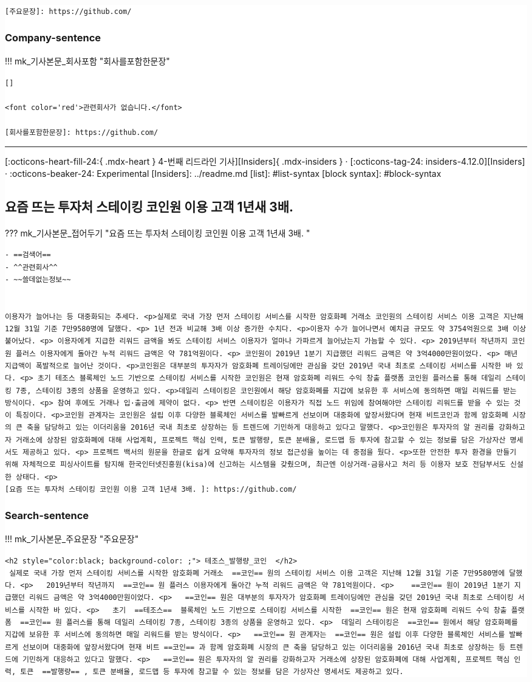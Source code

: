       
    [주요문장]: https://github.com/
            
### Company-sentence
!!! mk_기사본문_회사포함 "회사를포함한문장"
    
    
    []  
    
    <font color='red'>관련회사가 없습니다.</font>
      
    [회사를포함한문장]: https://github.com/

            

---
[:octicons-heart-fill-24:{ .mdx-heart } 4-번째 리드라인 기사][Insiders]{ .mdx-insiders } ·
[:octicons-tag-24: insiders-4.12.0][Insiders] ·
:octicons-beaker-24: Experimental
[Insiders]: ../readme.md
[list]: #list-syntax
[block syntax]: #block-syntax
            
## 요즘 뜨는 투자처 스테이킹 코인원 이용 고객 1년새 3배. 
??? mk_기사본문_접어두기 "요즘 뜨는 투자처 스테이킹 코인원 이용 고객 1년새 3배. "
    
    - ==검색어==  
    - ^^관련회사^^  
    - ~~쓸데없는정보~~  
    
    
    이용자가 늘어나는 등 대중화되는 추세다. <p>실제로 국내 가장 먼저 스테이킹 서비스를 시작한 암호화폐 거래소 코인원의 스테이킹 서비스 이용 고객은 지난해 12월 31일 기준 7만9580명에 달했다. <p> 1년 전과 비교해 3배 이상 증가한 수치다. <p>이용자 수가 늘어나면서 예치금 규모도 약 3754억원으로 3배 이상 불어났다. <p> 이용자에게 지급한 리워드 금액을 봐도 스테이킹 서비스 이용자가 얼마나 가파르게 늘어났는지 가늠할 수 있다. <p> 2019년부터 작년까지 코인원 플러스 이용자에게 돌아간 누적 리워드 금액은 약 781억원이다. <p> 코인원이 2019년 1분기 지급했던 리워드 금액은 약 3억4000만원이었다. <p> 매년 지급액이 폭발적으로 늘어난 것이다. <p>코인원은 대부분의 투자자가 암호화폐 트레이딩에만 관심을 갖던 2019년 국내 최초로 스테이킹 서비스를 시작한 바 있다. <p> 초기 테조스 블록체인 노드 기반으로 스테이킹 서비스를 시작한 코인원은 현재 암호화폐 리워드 수익 창출 플랫폼 코인원 플러스를 통해 데일리 스테이킹 7종, 스테이킹 3종의 상품을 운영하고 있다. <p>데일리 스테이킹은 코인원에서 해당 암호화폐를 지갑에 보유한 후 서비스에 동의하면 매일 리워드를 받는 방식이다. <p> 참여 후에도 거래나 입·출금에 제약이 없다. <p> 반면 스테이킹은 이용자가 직접 노드 위임에 참여해야만 스테이킹 리워드를 받을 수 있는 것이 특징이다. <p>코인원 관계자는 코인원은 설립 이후 다양한 블록체인 서비스를 발빠르게 선보이며 대중화에 앞장서왔다며 현재 비트코인과 함께 암호화폐 시장의 큰 축을 담당하고 있는 이더리움을 2016년 국내 최초로 상장하는 등 트렌드에 기민하게 대응하고 있다고 말했다. <p>코인원은 투자자의 알 권리를 강화하고자 거래소에 상장된 암호화폐에 대해 사업계획, 프로젝트 핵심 인력, 토큰 발행량, 토큰 분배율, 로드맵 등 투자에 참고할 수 있는 정보를 담은 가상자산 명세서도 제공하고 있다. <p> 프로젝트 백서의 원문을 한글로 쉽게 요약해 투자자의 정보 접근성을 높이는 데 중점을 뒀다. <p>또한 안전한 투자 환경을 만들기 위해 자체적으로 피싱사이트를 탐지해 한국인터넷진흥원(kisa)에 신고하는 시스템을 갖췄으며, 최근엔 이상거래·금융사고 처리 등 이용자 보호 전담부서도 신설한 상태다. <p>  
    [요즘 뜨는 투자처 스테이킹 코인원 이용 고객 1년새 3배. ]: https://github.com/
            
### Search-sentence
!!! mk_기사본문_주요문장 "주요문장"
    

    <h2 style="color:black; background-color: ;"> 테조스_발행량_코인  </h2>
     실제로 국내 가장 먼저 스테이킹 서비스를 시작한 암호화폐 거래소  ==코인== 원의 스테이킹 서비스 이용 고객은 지난해 12월 31일 기준 7만9580명에 달했다. <p>   2019년부터 작년까지  ==코인== 원 플러스 이용자에게 돌아간 누적 리워드 금액은 약 781억원이다. <p>    ==코인== 원이 2019년 1분기 지급했던 리워드 금액은 약 3억4000만원이었다. <p>   ==코인== 원은 대부분의 투자자가 암호화폐 트레이딩에만 관심을 갖던 2019년 국내 최초로 스테이킹 서비스를 시작한 바 있다. <p>   초기  ==테조스==  블록체인 노드 기반으로 스테이킹 서비스를 시작한  ==코인== 원은 현재 암호화폐 리워드 수익 창출 플랫폼  ==코인== 원 플러스를 통해 데일리 스테이킹 7종, 스테이킹 3종의 상품을 운영하고 있다. <p>  데일리 스테이킹은  ==코인== 원에서 해당 암호화폐를 지갑에 보유한 후 서비스에 동의하면 매일 리워드를 받는 방식이다. <p>   ==코인== 원 관계자는  ==코인== 원은 설립 이후 다양한 블록체인 서비스를 발빠르게 선보이며 대중화에 앞장서왔다며 현재 비트 ==코인== 과 함께 암호화폐 시장의 큰 축을 담당하고 있는 이더리움을 2016년 국내 최초로 상장하는 등 트렌드에 기민하게 대응하고 있다고 말했다. <p>   ==코인== 원은 투자자의 알 권리를 강화하고자 거래소에 상장된 암호화폐에 대해 사업계획, 프로젝트 핵심 인력, 토큰  ==발행량== , 토큰 분배율, 로드맵 등 투자에 참고할 수 있는 정보를 담은 가상자산 명세서도 제공하고 있다. 
    